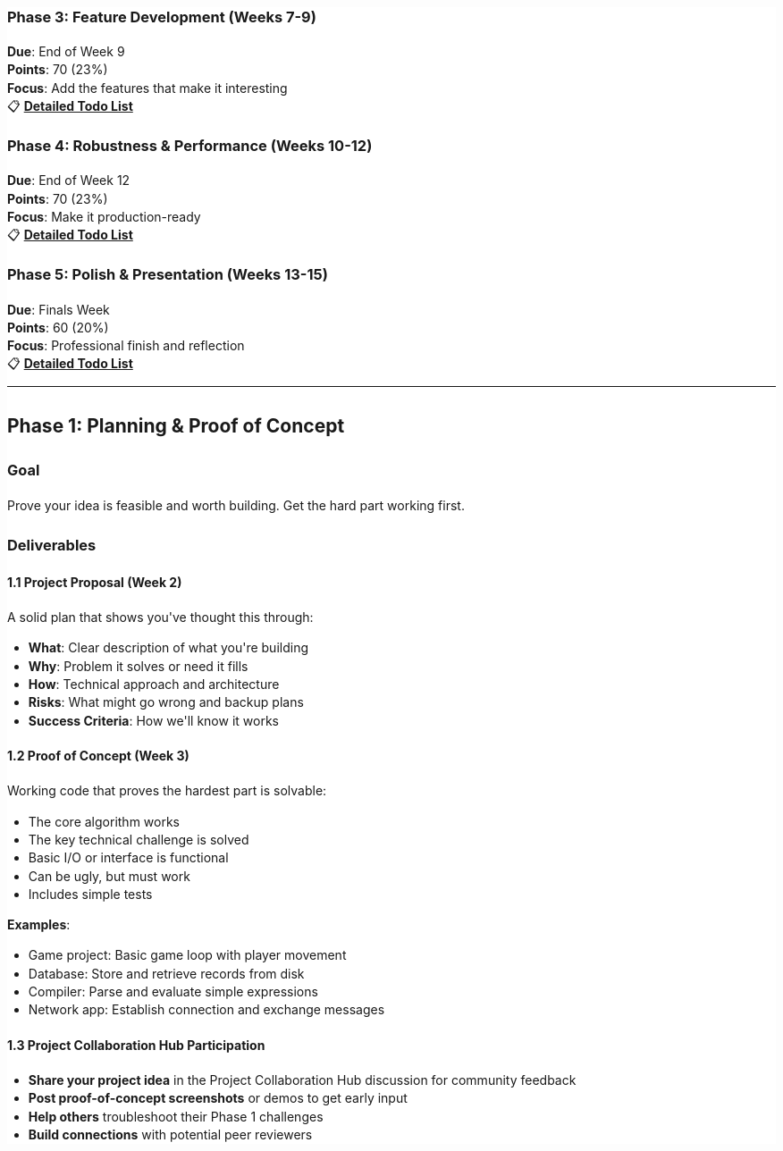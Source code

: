 ### Phase 3: Feature Development (Weeks 7-9)
**Due**: End of Week 9  
**Points**: 70 (23%)  
**Focus**: Add the features that make it interesting  
📋 **[Detailed Todo List](PROJECT_PHASE_3.md)**

### Phase 4: Robustness & Performance (Weeks 10-12)
**Due**: End of Week 12  
**Points**: 70 (23%)  
**Focus**: Make it production-ready  
📋 **[Detailed Todo List](PROJECT_PHASE_4.md)**

### Phase 5: Polish & Presentation (Weeks 13-15)
**Due**: Finals Week  
**Points**: 60 (20%)  
**Focus**: Professional finish and reflection  
📋 **[Detailed Todo List](PROJECT_PHASE_5.md)**

---

## Phase 1: Planning & Proof of Concept

### Goal
Prove your idea is feasible and worth building. Get the hard part working first.

### Deliverables

#### 1.1 Project Proposal (Week 2)
A solid plan that shows you've thought this through:
- **What**: Clear description of what you're building
- **Why**: Problem it solves or need it fills  
- **How**: Technical approach and architecture
- **Risks**: What might go wrong and backup plans
- **Success Criteria**: How we'll know it works

#### 1.2 Proof of Concept (Week 3)
Working code that proves the hardest part is solvable:
- The core algorithm works
- The key technical challenge is solved
- Basic I/O or interface is functional
- Can be ugly, but must work
- Includes simple tests

**Examples**:
- Game project: Basic game loop with player movement
- Database: Store and retrieve records from disk
- Compiler: Parse and evaluate simple expressions
- Network app: Establish connection and exchange messages

#### 1.3 Project Collaboration Hub Participation
- **Share your project idea** in the Project Collaboration Hub discussion for community feedback
- **Post proof-of-concept screenshots** or demos to get early input
- **Help others** troubleshoot their Phase 1 challenges
- **Build connections** with potential peer reviewers
